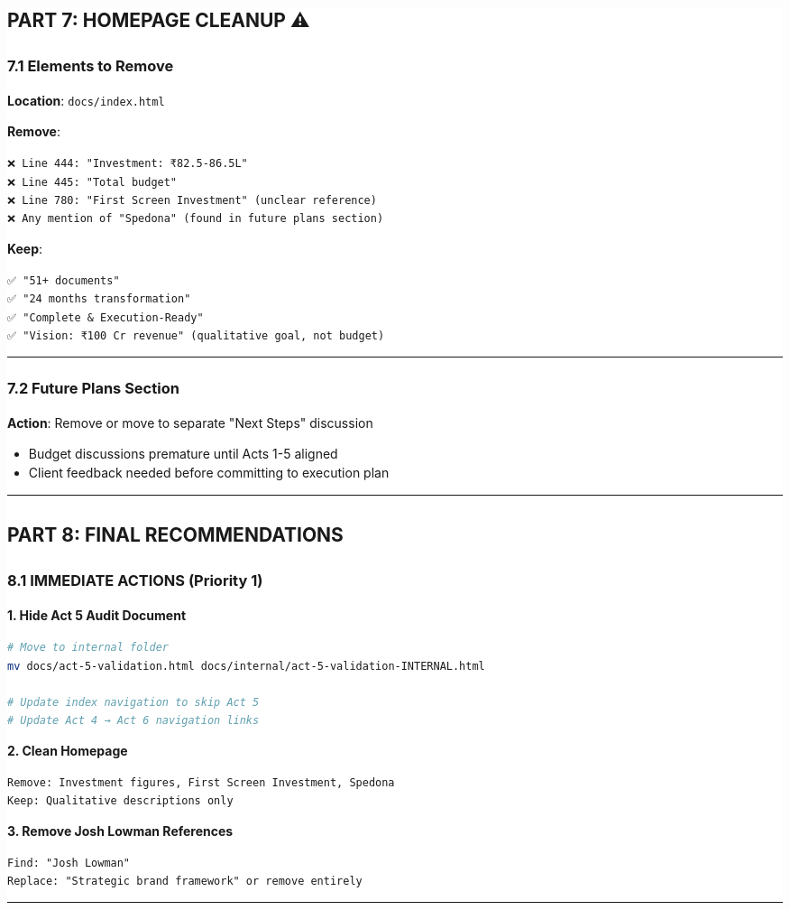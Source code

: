 
## PART 7: HOMEPAGE CLEANUP ⚠️

### 7.1 Elements to Remove

**Location**: `docs/index.html`

**Remove**:
```
❌ Line 444: "Investment: ₹82.5-86.5L"
❌ Line 445: "Total budget"
❌ Line 780: "First Screen Investment" (unclear reference)
❌ Any mention of "Spedona" (found in future plans section)
```

**Keep**:
```
✅ "51+ documents"
✅ "24 months transformation"
✅ "Complete & Execution-Ready"
✅ "Vision: ₹100 Cr revenue" (qualitative goal, not budget)
```

---

### 7.2 Future Plans Section

**Action**: Remove or move to separate "Next Steps" discussion
- Budget discussions premature until Acts 1-5 aligned
- Client feedback needed before committing to execution plan

---

## PART 8: FINAL RECOMMENDATIONS

### 8.1 IMMEDIATE ACTIONS (Priority 1)

**1. Hide Act 5 Audit Document**
```bash
# Move to internal folder
mv docs/act-5-validation.html docs/internal/act-5-validation-INTERNAL.html

# Update index navigation to skip Act 5
# Update Act 4 → Act 6 navigation links
```

**2. Clean Homepage**
```
Remove: Investment figures, First Screen Investment, Spedona
Keep: Qualitative descriptions only
```

**3. Remove Josh Lowman References**
```
Find: "Josh Lowman"
Replace: "Strategic brand framework" or remove entirely
```

---